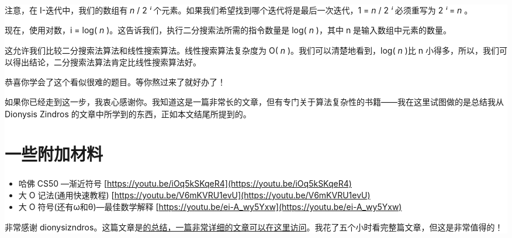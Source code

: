 注意，在 I-迭代中，我们的数组有 *n* / 2 *ⁱ* 个元素。如果我们希望找到哪个迭代将是最后一次迭代，1 = *n* / 2 *ⁱ* 必须重写为 2 *ⁱ* = *n* 。

现在，使用对数，i = log( *n* )。这告诉我们，执行二分搜索法所需的指令数量是 log( *n* )，其中 n 是输入数组中元素的数量。

这允许我们比较二分搜索法算法和线性搜索算法。线性搜索算法复杂度为 O( *n* )。我们可以清楚地看到，log( *n* )比 n 小得多，所以，我们可以得出结论，二分搜索法算法肯定比线性搜索算法好。

恭喜你学会了这个看似很难的题目。等你熬过来了就好办了！

如果你已经走到这一步，我衷心感谢你。我知道这是一篇非常长的文章，但有专门关于算法复杂性的书籍——我在这里试图做的是总结我从 Dionysis Zindros 的文章中所学到的东西，正如本文结尾所提到的。

# 一些附加材料

*   哈佛 CS50 —渐近符号
    [https://youtu.be/iOq5kSKqeR4](https://youtu.be/iOq5kSKqeR4)
*   大 O 记法(通用快速教程)
    [https://youtu.be/V6mKVRU1evU](https://youtu.be/V6mKVRU1evU)
*   大 O 符号(还有ω和θ)—最佳数学解释
    [https://youtu.be/ei-A_wy5Yxw](https://youtu.be/ei-A_wy5Yxw)

非常感谢 dionysizndros。这篇文章是[的总结，一篇非常详细的文章可以在这里访问](http://discrete.gr/complexity)。我花了五个小时看完整篇文章，但这是非常值得的！